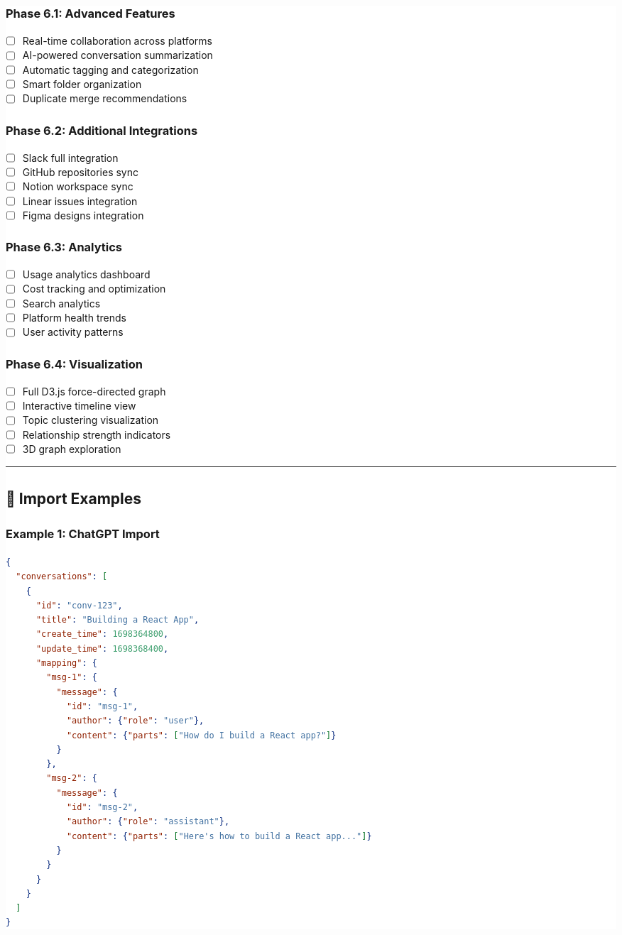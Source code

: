 ### Phase 6.1: Advanced Features
- [ ] Real-time collaboration across platforms
- [ ] AI-powered conversation summarization
- [ ] Automatic tagging and categorization
- [ ] Smart folder organization
- [ ] Duplicate merge recommendations

### Phase 6.2: Additional Integrations
- [ ] Slack full integration
- [ ] GitHub repositories sync
- [ ] Notion workspace sync
- [ ] Linear issues integration
- [ ] Figma designs integration

### Phase 6.3: Analytics
- [ ] Usage analytics dashboard
- [ ] Cost tracking and optimization
- [ ] Search analytics
- [ ] Platform health trends
- [ ] User activity patterns

### Phase 6.4: Visualization
- [ ] Full D3.js force-directed graph
- [ ] Interactive timeline view
- [ ] Topic clustering visualization
- [ ] Relationship strength indicators
- [ ] 3D graph exploration

---

## 📝 Import Examples

### Example 1: ChatGPT Import

```json
{
  "conversations": [
    {
      "id": "conv-123",
      "title": "Building a React App",
      "create_time": 1698364800,
      "update_time": 1698368400,
      "mapping": {
        "msg-1": {
          "message": {
            "id": "msg-1",
            "author": {"role": "user"},
            "content": {"parts": ["How do I build a React app?"]}
          }
        },
        "msg-2": {
          "message": {
            "id": "msg-2",
            "author": {"role": "assistant"},
            "content": {"parts": ["Here's how to build a React app..."]}
          }
        }
      }
    }
  ]
}
```
